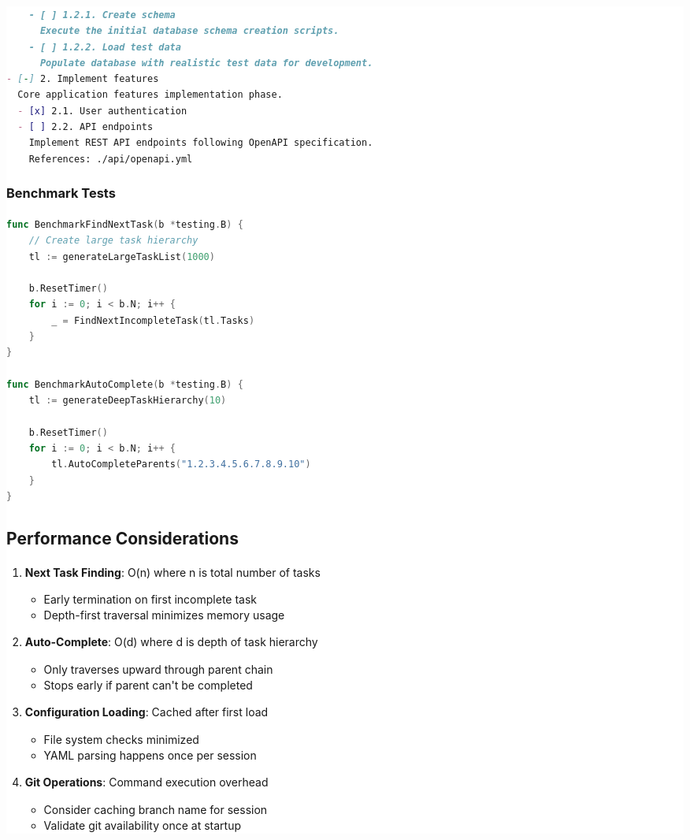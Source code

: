 ```markdown
    - [ ] 1.2.1. Create schema
      Execute the initial database schema creation scripts.
    - [ ] 1.2.2. Load test data
      Populate database with realistic test data for development.
- [-] 2. Implement features
  Core application features implementation phase.
  - [x] 2.1. User authentication
  - [ ] 2.2. API endpoints
    Implement REST API endpoints following OpenAPI specification.
    References: ./api/openapi.yml
```

### Benchmark Tests

```go
func BenchmarkFindNextTask(b *testing.B) {
    // Create large task hierarchy
    tl := generateLargeTaskList(1000)
    
    b.ResetTimer()
    for i := 0; i < b.N; i++ {
        _ = FindNextIncompleteTask(tl.Tasks)
    }
}

func BenchmarkAutoComplete(b *testing.B) {
    tl := generateDeepTaskHierarchy(10)
    
    b.ResetTimer()
    for i := 0; i < b.N; i++ {
        tl.AutoCompleteParents("1.2.3.4.5.6.7.8.9.10")
    }
}
```

## Performance Considerations

1. **Next Task Finding**: O(n) where n is total number of tasks
   - Early termination on first incomplete task
   - Depth-first traversal minimizes memory usage

2. **Auto-Complete**: O(d) where d is depth of task hierarchy
   - Only traverses upward through parent chain
   - Stops early if parent can't be completed

3. **Configuration Loading**: Cached after first load
   - File system checks minimized
   - YAML parsing happens once per session

4. **Git Operations**: Command execution overhead
   - Consider caching branch name for session
   - Validate git availability once at startup
